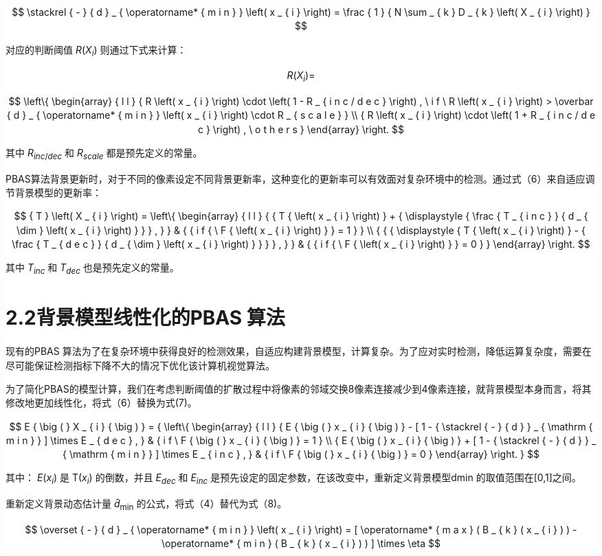 $$
\stackrel { - } { d } _ { \operatorname* { m i n } } \left( x _ { i } \right) = \frac { 1 } { N \sum _ { k } D _ { k } \left( X _ { i } \right) }
$$

对应的判断阈值 $R { \left( { { X } _ { i } } \right) }$ 则通过下式来计算：

$$
R { \big ( } X _ { i } { \big ) } =
$$

$$
\left\{ \begin{array} { l l } { R \left( x _ { i } \right) \cdot \left( 1 - R _ { i n c / d e c } \right) , \ i f \ R \left( x _ { i } \right) > \overbar { d } _ { \operatorname* { m i n } } \left( x _ { i } \right) \cdot R _ { s c a l e } } \\ { R \left( x _ { i } \right) \cdot \left( 1 + R _ { i n c / d e c } \right) , \ o t h e r s } \end{array} \right.
$$

其中 $R _ { i n c / d e c }$ 和 $R _ { s c a l e }$ 都是预先定义的常量。

PBAS算法背景更新时，对于不同的像素设定不同背景更新率，这种变化的更新率可以有效面对复杂环境中的检测。通过式（6）来自适应调节背景模型的更新率：

$$
{ T } \left( X _ { i } \right) = \left\{ \begin{array} { l l } { { T { \left( x _ { i } \right) } + { \displaystyle { \frac { T _ { i n c } } { d _ { \dim } \left( x _ { i } \right) } } } , } } & { { i f { \ F { \left( x _ { i } \right) } } = 1 } } \\ { { { \displaystyle { T { \left( x _ { i } \right) } - { \frac { T _ { d e c } } { d _ { \dim } \left( x _ { i } \right) } } } } , } } & { { i f { \ F { \left( x _ { i } \right) } } = 0 } } \end{array} \right.
$$

其中 $T _ { i n c }$ 和 $T _ { d e c }$ 也是预先定义的常量。

# 2.2背景模型线性化的PBAS 算法

现有的PBAS 算法为了在复杂环境中获得良好的检测效果，自适应构建背景模型，计算复杂。为了应对实时检测，降低运算复杂度，需要在尽可能保证检测指标下降不大的情况下优化该计算机视觉算法。

为了简化PBAS的模型计算，我们在考虑判断阈值的扩散过程中将像素的邻域交换8像素连接减少到4像素连接，就背景模型本身而言，将其修改地更加线性化，将式（6）替换为式(7)。

$$
E { \big ( } X _ { i } { \big ) } = { \left\{ \begin{array} { l l } { E { \big ( } x _ { i } { \big ) } - [ 1 - { \stackrel { - } { d } } _ { \mathrm { m i n } } ] \times E _ { d e c } , } & { i f \ F { \big ( } x _ { i } { \big ) } = 1 } \\ { E { \big ( } x _ { i } { \big ) } + [ 1 - { \stackrel { - } { d } } _ { \mathrm { m i n } } ] \times E _ { i n c } , } & { i f \ F { \big ( } x _ { i } { \big ) } = 0 } \end{array} \right. }
$$

其中： $E { \big ( } x _ { i } { \big ) }$ 是 $\mathrm { T } \left( x _ { i } \right)$ 的倒数，并且 $E _ { d e c }$ 和 $E _ { i n c }$ 是预先设定的固定参数，在该改变中，重新定义背景模型dmin 的取值范围在[0,1]之间。

重新定义背景动态估计量 $\bar { d } _ { \operatorname* { m i n } }$ 的公式，将式（4）替代为式（8)。

$$
\overset { - } { d } _ { \operatorname* { m i n } } \left( x _ { i } \right) = [ \operatorname* { m a x } ( B _ { k } ( x _ { i } ) ) - \operatorname* { m i n } ( B _ { k } ( x _ { i } ) ) ] \times \eta
$$
